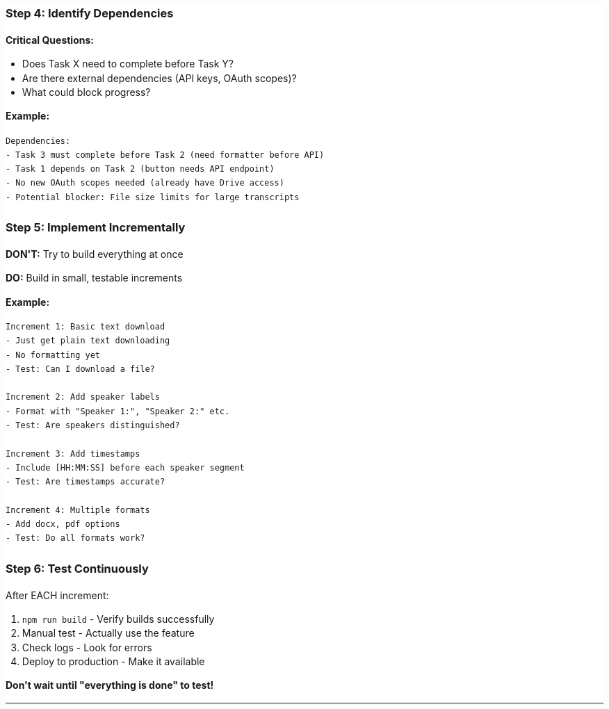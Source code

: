 ### Step 4: Identify Dependencies

**Critical Questions:**
- Does Task X need to complete before Task Y?
- Are there external dependencies (API keys, OAuth scopes)?
- What could block progress?

**Example:**
```
Dependencies:
- Task 3 must complete before Task 2 (need formatter before API)
- Task 1 depends on Task 2 (button needs API endpoint)
- No new OAuth scopes needed (already have Drive access)
- Potential blocker: File size limits for large transcripts
```

### Step 5: Implement Incrementally

**DON'T:** Try to build everything at once

**DO:** Build in small, testable increments

**Example:**
```
Increment 1: Basic text download
- Just get plain text downloading
- No formatting yet
- Test: Can I download a file?

Increment 2: Add speaker labels
- Format with "Speaker 1:", "Speaker 2:" etc.
- Test: Are speakers distinguished?

Increment 3: Add timestamps
- Include [HH:MM:SS] before each speaker segment
- Test: Are timestamps accurate?

Increment 4: Multiple formats
- Add docx, pdf options
- Test: Do all formats work?
```

### Step 6: Test Continuously

After EACH increment:
1. `npm run build` - Verify builds successfully
2. Manual test - Actually use the feature
3. Check logs - Look for errors
4. Deploy to production - Make it available

**Don't wait until "everything is done" to test!**

---
